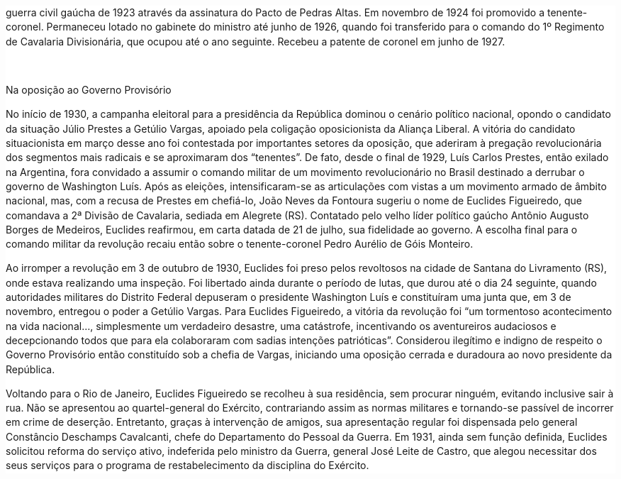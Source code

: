 guerra civil gaúcha de 1923 através da assinatura do Pacto de Pedras
Altas. Em novembro de 1924 foi promovido a tenente-coronel. Permaneceu
lotado no gabinete do ministro até junho de 1926, quando foi transferido
para o comando do 1º Regimento de Cavalaria Divisionária, que ocupou até
o ano seguinte. Recebeu a patente de coronel em junho de 1927.

 

Na oposição ao Governo Provisório

No início de 1930, a campanha eleitoral para a presidência da República
dominou o cenário político nacional, opondo o candidato da situação
Júlio Prestes a Getúlio Vargas, apoiado pela coligação oposicionista da
Aliança Liberal. A vitória do candidato situacionista em março desse ano
foi contestada por importantes setores da oposição, que aderiram à
pregação revolucionária dos segmentos mais radicais e se aproximaram dos
“tenentes”. De fato, desde o final de 1929, Luís Carlos Prestes, então
exilado na Argentina, fora convidado a assumir o comando militar de um
movimento revolucionário no Brasil destinado a derrubar o governo de
Washington Luís. Após as eleições, intensificaram-se as articulações com
vistas a um movimento armado de âmbito nacional, mas, com a recusa de
Prestes em chefiá-lo, João Neves da Fontoura sugeriu o nome de Euclides
Figueiredo, que comandava a 2ª Divisão de Cavalaria, sediada em Alegrete
(RS). Contatado pelo velho líder político gaúcho Antônio Augusto Borges
de Medeiros, Euclides reafirmou, em carta datada de 21 de julho, sua
fidelidade ao governo. A escolha final para o comando militar da
revolução recaiu então sobre o tenente-coronel Pedro Aurélio de Góis
Monteiro.

Ao irromper a revolução em 3 de outubro de 1930, Euclides foi preso
pelos revoltosos na cidade de Santana do Livramento (RS), onde estava
realizando uma inspeção. Foi libertado ainda durante o período de lutas,
que durou até o dia 24 seguinte, quando autoridades militares do
Distrito Federal depuseram o presidente Washington Luís e constituíram
uma junta que, em 3 de novembro, entregou o poder a Getúlio Vargas. Para
Euclides Figueiredo, a vitória da revolução foi “um tormentoso
acontecimento na vida nacional…, simplesmente um verdadeiro desastre,
uma catástrofe, incentivando os aventureiros audaciosos e decepcionando
todos que para ela colaboraram com sadias intenções patrióticas”.
Considerou ilegítimo e indigno de respeito o Governo Provisório então
constituído sob a chefia de Vargas, iniciando uma oposição cerrada e
duradoura ao novo presidente da República.

Voltando para o Rio de Janeiro, Euclides Figueiredo se recolheu à sua
residência, sem procurar ninguém, evitando inclusive sair à rua. Não se
apresentou ao quartel-general do Exército, contrariando assim as normas
militares e tornando-se passível de incorrer em crime de deserção.
Entretanto, graças à intervenção de amigos, sua apresentação regular foi
dispensada pelo general Constâncio Deschamps Cavalcanti, chefe do
Departamento do Pessoal da Guerra. Em 1931, ainda sem função definida,
Euclides solicitou reforma do serviço ativo, indeferida pelo ministro da
Guerra, general José Leite de Castro, que alegou necessitar dos seus
serviços para o programa de restabelecimento da disciplina do Exército.
